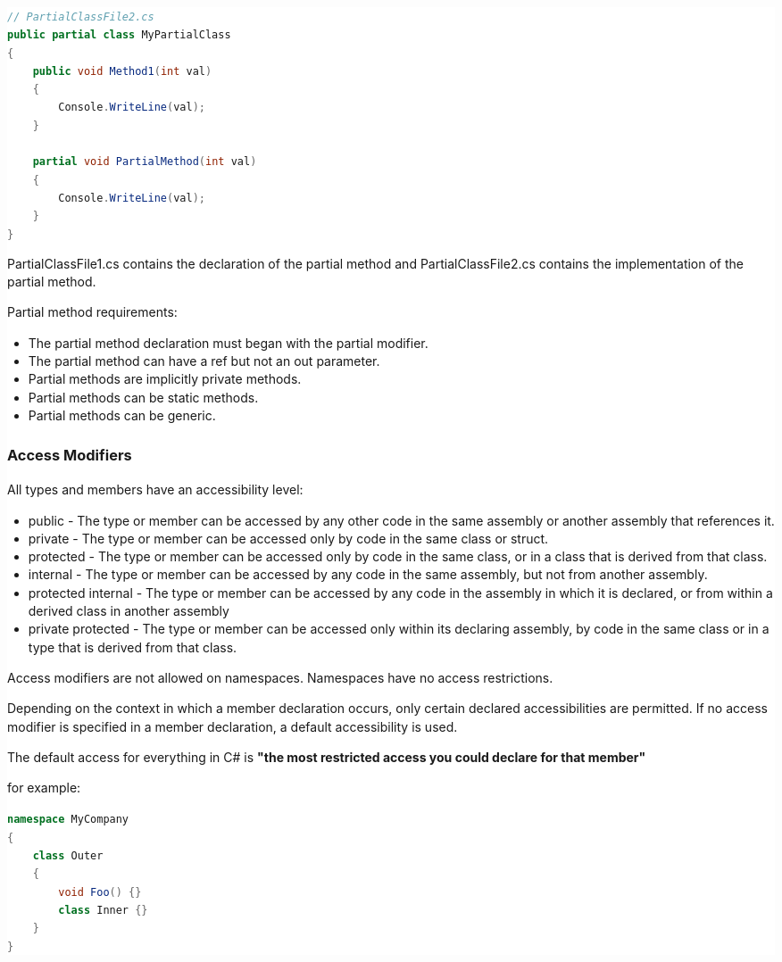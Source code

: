 ```c#
// PartialClassFile2.cs
public partial class MyPartialClass
{
    public void Method1(int val)
    {
        Console.WriteLine(val);
    }

    partial void PartialMethod(int val)
    {
        Console.WriteLine(val);
    }
}
```

PartialClassFile1.cs contains the declaration of the partial method and PartialClassFile2.cs contains the implementation of the partial method.

Partial method requirements:
  - The partial method declaration must began with the partial modifier.
  - The partial method can have a ref but not an out parameter.
  - Partial methods are implicitly private methods.
  - Partial methods can be static methods.
  - Partial methods can be generic.

### Access Modifiers

All types and members have an accessibility level:

- public - The type or member can be accessed by any other code in the same assembly or another assembly that references it.
- private - The type or member can be accessed only by code in the same class or struct.
- protected - The type or member can be accessed only by code in the same class, or in a class that is derived from that class.
- internal - The type or member can be accessed by any code in the same assembly, but not from another assembly.
- protected internal - The type or member can be accessed by any code in the assembly in which it is declared, or from within a derived class in another assembly
- private protected - The type or member can be accessed only within its declaring assembly, by code in the same class or in a type that is derived from that class.

Access modifiers are not allowed on namespaces. Namespaces have no access restrictions.

Depending on the context in which a member declaration occurs, only certain declared accessibilities are permitted. If no access modifier is specified in a member declaration, a default accessibility is used.

The default access for everything in C# is **"the most restricted access you could declare for that member"**

for example:

```c#
namespace MyCompany
{
    class Outer
    {
        void Foo() {}
        class Inner {}
    }
}
```
